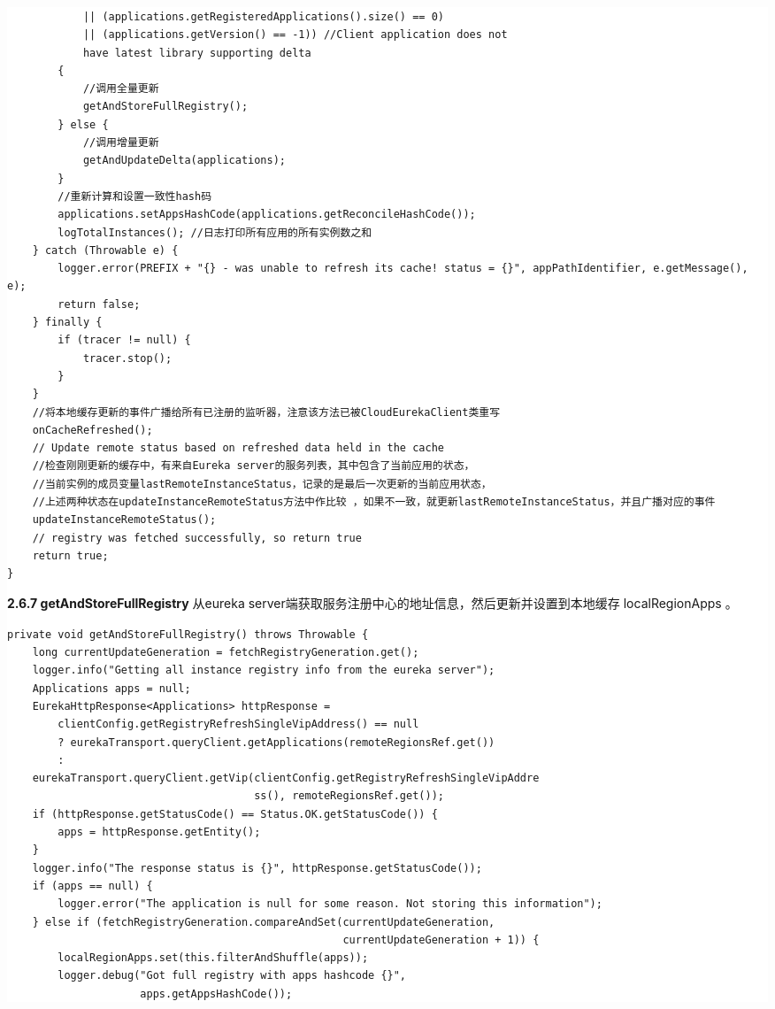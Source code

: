   ```
              || (applications.getRegisteredApplications().size() == 0)
              || (applications.getVersion() == -1)) //Client application does not
              have latest library supporting delta
          {
              //调用全量更新
              getAndStoreFullRegistry();
          } else {
              //调用增量更新
              getAndUpdateDelta(applications);
          }
          //重新计算和设置一致性hash码
          applications.setAppsHashCode(applications.getReconcileHashCode());
          logTotalInstances(); //日志打印所有应用的所有实例数之和
      } catch (Throwable e) {
          logger.error(PREFIX + "{} - was unable to refresh its cache! status = {}", appPathIdentifier, e.getMessage(), e);
          return false;
      } finally {
          if (tracer != null) {
              tracer.stop();
          }
      }
      //将本地缓存更新的事件广播给所有已注册的监听器，注意该方法已被CloudEurekaClient类重写
      onCacheRefreshed();
      // Update remote status based on refreshed data held in the cache
      //检查刚刚更新的缓存中，有来自Eureka server的服务列表，其中包含了当前应用的状态，
      //当前实例的成员变量lastRemoteInstanceStatus，记录的是最后一次更新的当前应用状态，
      //上述两种状态在updateInstanceRemoteStatus方法中作比较 ，如果不一致，就更新lastRemoteInstanceStatus，并且广播对应的事件
      updateInstanceRemoteStatus();
      // registry was fetched successfully, so return true
      return true;
  }
  ```









**2.6.7 getAndStoreFullRegistry**
从eureka server端获取服务注册中心的地址信息，然后更新并设置到本地缓存 localRegionApps 。



```
private void getAndStoreFullRegistry() throws Throwable {
    long currentUpdateGeneration = fetchRegistryGeneration.get();
    logger.info("Getting all instance registry info from the eureka server");
    Applications apps = null;
    EurekaHttpResponse<Applications> httpResponse =
        clientConfig.getRegistryRefreshSingleVipAddress() == null
        ? eurekaTransport.queryClient.getApplications(remoteRegionsRef.get())
        :
    eurekaTransport.queryClient.getVip(clientConfig.getRegistryRefreshSingleVipAddre
                                       ss(), remoteRegionsRef.get());
    if (httpResponse.getStatusCode() == Status.OK.getStatusCode()) {
        apps = httpResponse.getEntity();
    }
    logger.info("The response status is {}", httpResponse.getStatusCode());
    if (apps == null) {
        logger.error("The application is null for some reason. Not storing this information");
    } else if (fetchRegistryGeneration.compareAndSet(currentUpdateGeneration,
                                                     currentUpdateGeneration + 1)) {
        localRegionApps.set(this.filterAndShuffle(apps));
        logger.debug("Got full registry with apps hashcode {}",
                     apps.getAppsHashCode());
```